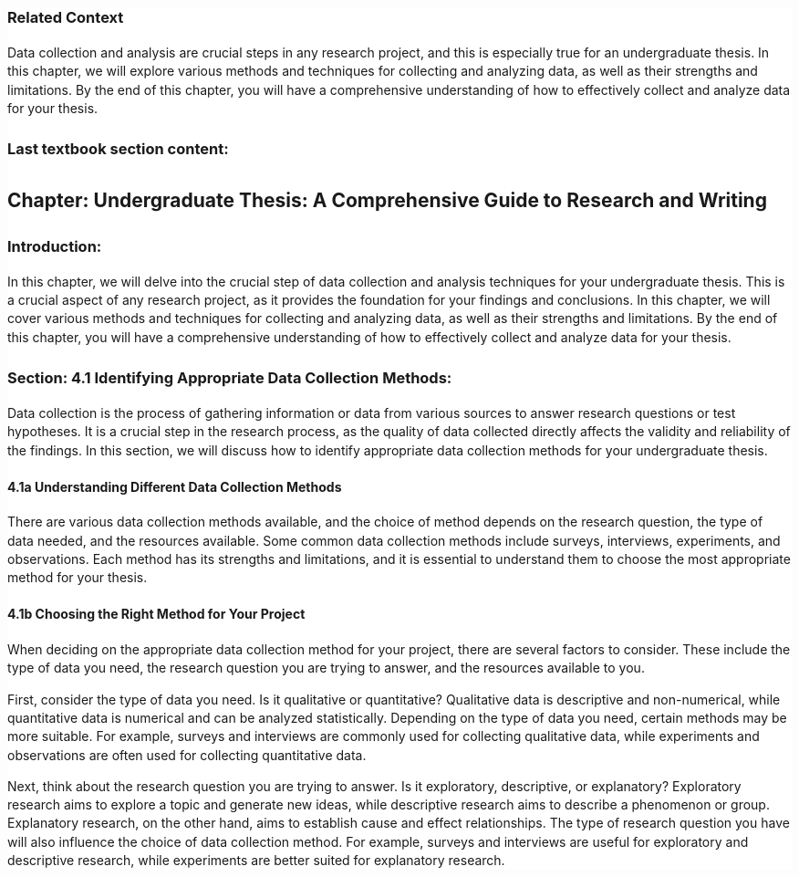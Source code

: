 
### Related Context
Data collection and analysis are crucial steps in any research project, and this is especially true for an undergraduate thesis. In this chapter, we will explore various methods and techniques for collecting and analyzing data, as well as their strengths and limitations. By the end of this chapter, you will have a comprehensive understanding of how to effectively collect and analyze data for your thesis.

### Last textbook section content:

## Chapter: Undergraduate Thesis: A Comprehensive Guide to Research and Writing

### Introduction:

In this chapter, we will delve into the crucial step of data collection and analysis techniques for your undergraduate thesis. This is a crucial aspect of any research project, as it provides the foundation for your findings and conclusions. In this chapter, we will cover various methods and techniques for collecting and analyzing data, as well as their strengths and limitations. By the end of this chapter, you will have a comprehensive understanding of how to effectively collect and analyze data for your thesis.

### Section: 4.1 Identifying Appropriate Data Collection Methods:

Data collection is the process of gathering information or data from various sources to answer research questions or test hypotheses. It is a crucial step in the research process, as the quality of data collected directly affects the validity and reliability of the findings. In this section, we will discuss how to identify appropriate data collection methods for your undergraduate thesis.

#### 4.1a Understanding Different Data Collection Methods

There are various data collection methods available, and the choice of method depends on the research question, the type of data needed, and the resources available. Some common data collection methods include surveys, interviews, experiments, and observations. Each method has its strengths and limitations, and it is essential to understand them to choose the most appropriate method for your thesis.

#### 4.1b Choosing the Right Method for Your Project

When deciding on the appropriate data collection method for your project, there are several factors to consider. These include the type of data you need, the research question you are trying to answer, and the resources available to you.

First, consider the type of data you need. Is it qualitative or quantitative? Qualitative data is descriptive and non-numerical, while quantitative data is numerical and can be analyzed statistically. Depending on the type of data you need, certain methods may be more suitable. For example, surveys and interviews are commonly used for collecting qualitative data, while experiments and observations are often used for collecting quantitative data.

Next, think about the research question you are trying to answer. Is it exploratory, descriptive, or explanatory? Exploratory research aims to explore a topic and generate new ideas, while descriptive research aims to describe a phenomenon or group. Explanatory research, on the other hand, aims to establish cause and effect relationships. The type of research question you have will also influence the choice of data collection method. For example, surveys and interviews are useful for exploratory and descriptive research, while experiments are better suited for explanatory research.

